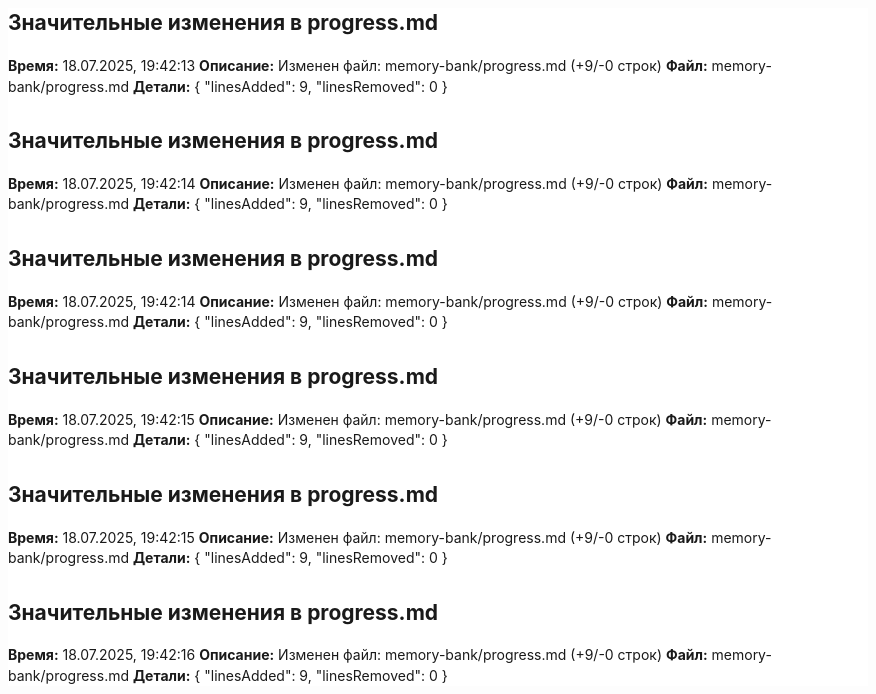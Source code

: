 ## Значительные изменения в progress.md
**Время:** 18.07.2025, 19:42:13
**Описание:** Изменен файл: memory-bank/progress.md (+9/-0 строк)
**Файл:** memory-bank/progress.md
**Детали:** {
  "linesAdded": 9,
  "linesRemoved": 0
}

## Значительные изменения в progress.md
**Время:** 18.07.2025, 19:42:14
**Описание:** Изменен файл: memory-bank/progress.md (+9/-0 строк)
**Файл:** memory-bank/progress.md
**Детали:** {
  "linesAdded": 9,
  "linesRemoved": 0
}

## Значительные изменения в progress.md
**Время:** 18.07.2025, 19:42:14
**Описание:** Изменен файл: memory-bank/progress.md (+9/-0 строк)
**Файл:** memory-bank/progress.md
**Детали:** {
  "linesAdded": 9,
  "linesRemoved": 0
}

## Значительные изменения в progress.md
**Время:** 18.07.2025, 19:42:15
**Описание:** Изменен файл: memory-bank/progress.md (+9/-0 строк)
**Файл:** memory-bank/progress.md
**Детали:** {
  "linesAdded": 9,
  "linesRemoved": 0
}

## Значительные изменения в progress.md
**Время:** 18.07.2025, 19:42:15
**Описание:** Изменен файл: memory-bank/progress.md (+9/-0 строк)
**Файл:** memory-bank/progress.md
**Детали:** {
  "linesAdded": 9,
  "linesRemoved": 0
}

## Значительные изменения в progress.md
**Время:** 18.07.2025, 19:42:16
**Описание:** Изменен файл: memory-bank/progress.md (+9/-0 строк)
**Файл:** memory-bank/progress.md
**Детали:** {
  "linesAdded": 9,
  "linesRemoved": 0
}

